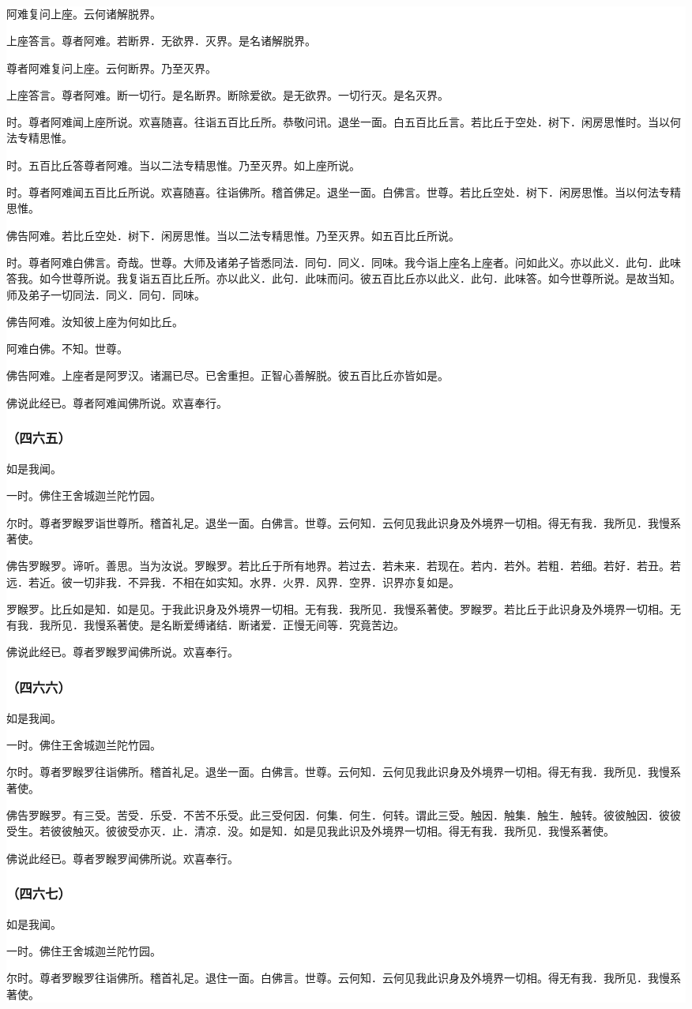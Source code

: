 阿难复问上座。云何诸解脱界。

上座答言。尊者阿难。若断界．无欲界．灭界。是名诸解脱界。

尊者阿难复问上座。云何断界。乃至灭界。

上座答言。尊者阿难。断一切行。是名断界。断除爱欲。是无欲界。一切行灭。是名灭界。

时。尊者阿难闻上座所说。欢喜随喜。往诣五百比丘所。恭敬问讯。退坐一面。白五百比丘言。若比丘于空处．树下．闲房思惟时。当以何法专精思惟。

时。五百比丘答尊者阿难。当以二法专精思惟。乃至灭界。如上座所说。

时。尊者阿难闻五百比丘所说。欢喜随喜。往诣佛所。稽首佛足。退坐一面。白佛言。世尊。若比丘空处．树下．闲房思惟。当以何法专精思惟。

佛告阿难。若比丘空处．树下．闲房思惟。当以二法专精思惟。乃至灭界。如五百比丘所说。

时。尊者阿难白佛言。奇哉。世尊。大师及诸弟子皆悉同法．同句．同义．同味。我今诣上座名上座者。问如此义。亦以此义．此句．此味答我。如今世尊所说。我复诣五百比丘所。亦以此义．此句．此味而问。彼五百比丘亦以此义．此句．此味答。如今世尊所说。是故当知。师及弟子一切同法．同义．同句．同味。

佛告阿难。汝知彼上座为何如比丘。

阿难白佛。不知。世尊。

佛告阿难。上座者是阿罗汉。诸漏已尽。已舍重担。正智心善解脱。彼五百比丘亦皆如是。

佛说此经已。尊者阿难闻佛所说。欢喜奉行。

### （四六五）

如是我闻。

一时。佛住王舍城迦兰陀竹园。

尔时。尊者罗睺罗诣世尊所。稽首礼足。退坐一面。白佛言。世尊。云何知．云何见我此识身及外境界一切相。得无有我．我所见．我慢系著使。

佛告罗睺罗。谛听。善思。当为汝说。罗睺罗。若比丘于所有地界。若过去．若未来．若现在。若内．若外。若粗．若细。若好．若丑。若远．若近。彼一切非我．不异我．不相在如实知。水界．火界．风界．空界．识界亦复如是。

罗睺罗。比丘如是知．如是见。于我此识身及外境界一切相。无有我．我所见．我慢系著使。罗睺罗。若比丘于此识身及外境界一切相。无有我．我所见．我慢系著使。是名断爱缚诸结．断诸爱．正慢无间等．究竟苦边。

佛说此经已。尊者罗睺罗闻佛所说。欢喜奉行。

### （四六六）

如是我闻。

一时。佛住王舍城迦兰陀竹园。

尔时。尊者罗睺罗往诣佛所。稽首礼足。退坐一面。白佛言。世尊。云何知．云何见我此识身及外境界一切相。得无有我．我所见．我慢系著使。

佛告罗睺罗。有三受。苦受．乐受．不苦不乐受。此三受何因．何集．何生．何转。谓此三受。触因．触集．触生．触转。彼彼触因．彼彼受生。若彼彼触灭。彼彼受亦灭．止．清凉．没。如是知．如是见我此识及外境界一切相。得无有我．我所见．我慢系著使。

佛说此经已。尊者罗睺罗闻佛所说。欢喜奉行。

### （四六七）

如是我闻。

一时。佛住王舍城迦兰陀竹园。

尔时。尊者罗睺罗往诣佛所。稽首礼足。退住一面。白佛言。世尊。云何知．云何见我此识身及外境界一切相。得无有我．我所见．我慢系著使。
